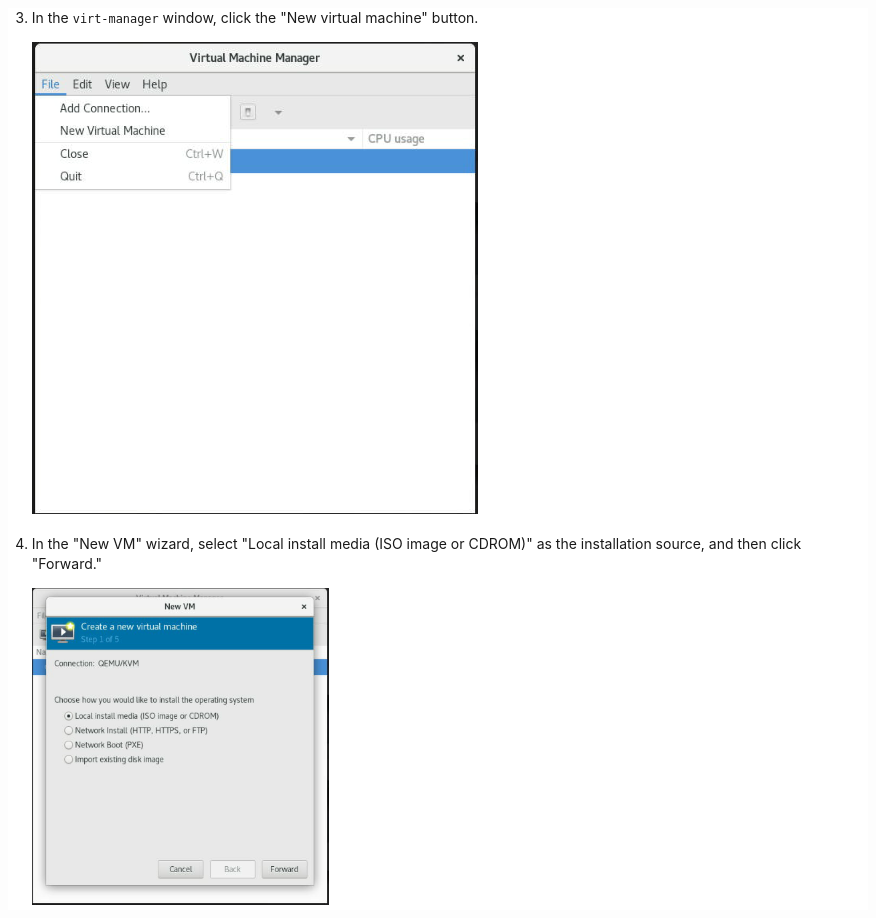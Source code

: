3. In the `virt-manager` window, click the "New virtual machine" button.

   ![img3](/ofs-2025.1-1/hw/common/user_guides/ug_kvm/images/img3.png)

4. In the "New VM" wizard, select "Local install media (ISO image or CDROM)" as the installation source, and then click "Forward."

   <img src="/ofs-2025.1-1/hw/common/user_guides/ug_kvm/images/img6.png" alt="img6" style="zoom:67%;" />
